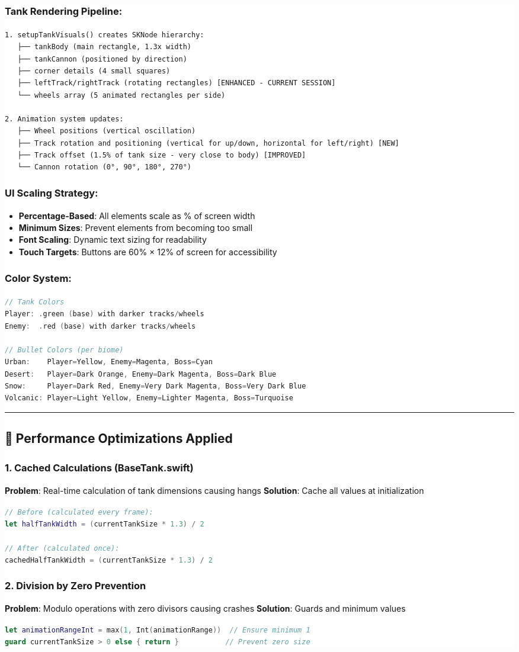 ### Tank Rendering Pipeline:
```
1. setupTankVisuals() creates SKNode hierarchy:
   ├── tankBody (main rectangle, 1.3x width)
   ├── tankCannon (positioned by direction)  
   ├── corner details (4 small squares)
   ├── leftTrack/rightTrack (rotating rectangles) [ENHANCED - CURRENT SESSION]
   └── wheels array (5 animated rectangles per side)

2. Animation system updates:
   ├── Wheel positions (vertical oscillation)
   ├── Track rotation and positioning (vertical for up/down, horizontal for left/right) [NEW]
   ├── Track offset (1.5% of tank size - very close to body) [IMPROVED]
   └── Cannon rotation (0°, 90°, 180°, 270°)
```

### UI Scaling Strategy:
- **Percentage-Based**: All elements scale as % of screen width
- **Minimum Sizes**: Prevent elements from becoming too small
- **Font Scaling**: Dynamic text sizing for readability
- **Touch Targets**: Buttons are 60% × 12% of screen for accessibility

### Color System:
```swift
// Tank Colors
Player: .green (base) with darker tracks/wheels
Enemy:  .red (base) with darker tracks/wheels  

// Bullet Colors (per biome)
Urban:    Player=Yellow, Enemy=Magenta, Boss=Cyan
Desert:   Player=Dark Orange, Enemy=Dark Magenta, Boss=Dark Blue  
Snow:     Player=Dark Red, Enemy=Very Dark Magenta, Boss=Very Dark Blue
Volcanic: Player=Light Yellow, Enemy=Lighter Magenta, Boss=Turquoise
```

---

## 🚀 Performance Optimizations Applied

### 1. Cached Calculations (BaseTank.swift)
**Problem**: Real-time calculation of tank dimensions causing hangs
**Solution**: Cache all values at initialization
```swift
// Before (calculated every frame):
let halfTankWidth = (currentTankSize * 1.3) / 2

// After (calculated once):  
cachedHalfTankWidth = (currentTankSize * 1.3) / 2
```

### 2. Division by Zero Prevention
**Problem**: Modulo operations with zero divisors causing crashes
**Solution**: Guards and minimum values
```swift
let animationRangeInt = max(1, Int(animationRange))  // Ensure minimum 1
guard currentTankSize > 0 else { return }           // Prevent zero size
```
